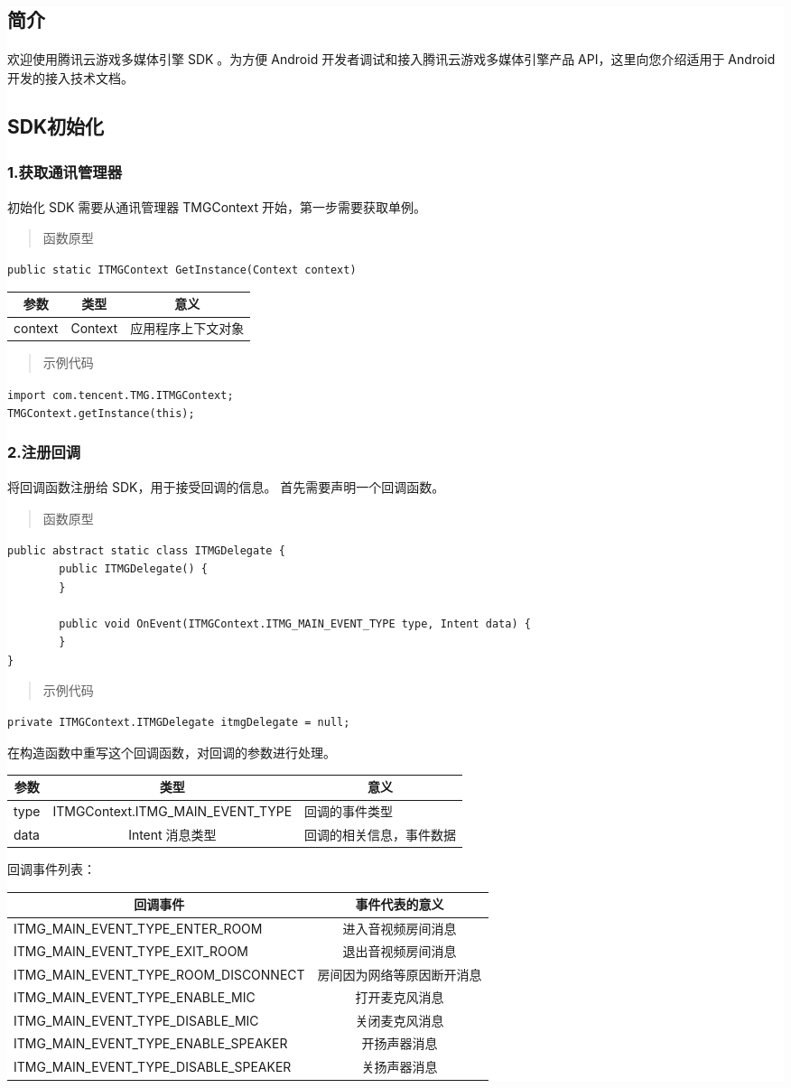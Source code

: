 ## 简介

欢迎使用腾讯云游戏多媒体引擎 SDK 。为方便 Android 开发者调试和接入腾讯云游戏多媒体引擎产品 API，这里向您介绍适用于 Android 开发的接入技术文档。
## SDK初始化  
### 1.获取通讯管理器
初始化 SDK 需要从通讯管理器 TMGContext 开始，第一步需要获取单例。    

> 函数原型 

```
public static ITMGContext GetInstance(Context context)
```

|参数     | 类型         |意义|
| ------------- |:-------------:|-------------|
| context    |Context |应用程序上下文对象|


> 示例代码  

```
import com.tencent.TMG.ITMGContext; 
TMGContext.getInstance(this);
```

### 2.注册回调
将回调函数注册给 SDK，用于接受回调的信息。
首先需要声明一个回调函数。
> 函数原型
```
public abstract static class ITMGDelegate {
        public ITMGDelegate() {
        }

        public void OnEvent(ITMGContext.ITMG_MAIN_EVENT_TYPE type, Intent data) {
        }
}
```
> 示例代码 
```
private ITMGContext.ITMGDelegate itmgDelegate = null;
```
在构造函数中重写这个回调函数，对回调的参数进行处理。

|参数     | 类型         |意义|
| ------------- |:-------------:| ------------- |
| type    	|ITMGContext.ITMG_MAIN_EVENT_TYPE 	|回调的事件类型				|
| data    	|Intent 消息类型  						|回调的相关信息，事件数据	|

回调事件列表：

|回调事件     | 事件代表的意义   
| ------------- |:-------------:|
| ITMG_MAIN_EVENT_TYPE_ENTER_ROOM    					|进入音视频房间消息
| ITMG_MAIN_EVENT_TYPE_EXIT_ROOM    					|退出音视频房间消息
| ITMG_MAIN_EVENT_TYPE_ROOM_DISCONNECT    			|房间因为网络等原因断开消息
| ITMG_MAIN_EVENT_TYPE_ENABLE_MIC    					|打开麦克风消息
| ITMG_MAIN_EVENT_TYPE_DISABLE_MIC    					|关闭麦克风消息
|ITMG_MAIN_EVENT_TYPE_ENABLE_SPEAKER					|开扬声器消息
|ITMG_MAIN_EVENT_TYPE_DISABLE_SPEAKER					|关扬声器消息